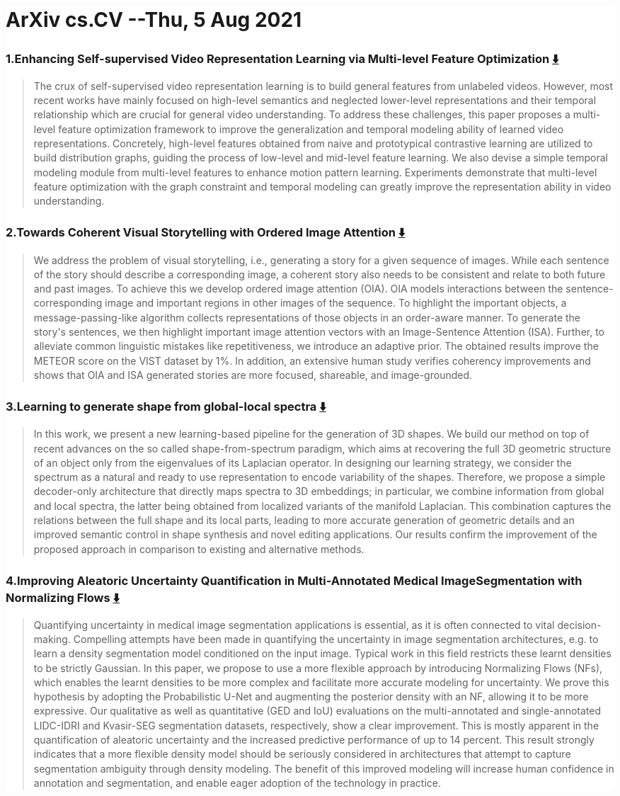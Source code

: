 # ArXiv cs.CV --Thu, 5 Aug 2021
### 1.Enhancing Self-supervised Video Representation Learning via Multi-level Feature Optimization  [ :arrow_down: ](https://arxiv.org/pdf/2108.02183.pdf)
>  The crux of self-supervised video representation learning is to build general features from unlabeled videos. However, most recent works have mainly focused on high-level semantics and neglected lower-level representations and their temporal relationship which are crucial for general video understanding. To address these challenges, this paper proposes a multi-level feature optimization framework to improve the generalization and temporal modeling ability of learned video representations. Concretely, high-level features obtained from naive and prototypical contrastive learning are utilized to build distribution graphs, guiding the process of low-level and mid-level feature learning. We also devise a simple temporal modeling module from multi-level features to enhance motion pattern learning. Experiments demonstrate that multi-level feature optimization with the graph constraint and temporal modeling can greatly improve the representation ability in video understanding.      
### 2.Towards Coherent Visual Storytelling with Ordered Image Attention  [ :arrow_down: ](https://arxiv.org/pdf/2108.02180.pdf)
>  We address the problem of visual storytelling, i.e., generating a story for a given sequence of images. While each sentence of the story should describe a corresponding image, a coherent story also needs to be consistent and relate to both future and past images. To achieve this we develop ordered image attention (OIA). OIA models interactions between the sentence-corresponding image and important regions in other images of the sequence. To highlight the important objects, a message-passing-like algorithm collects representations of those objects in an order-aware manner. To generate the story's sentences, we then highlight important image attention vectors with an Image-Sentence Attention (ISA). Further, to alleviate common linguistic mistakes like repetitiveness, we introduce an adaptive prior. The obtained results improve the METEOR score on the VIST dataset by 1%. In addition, an extensive human study verifies coherency improvements and shows that OIA and ISA generated stories are more focused, shareable, and image-grounded.      
### 3.Learning to generate shape from global-local spectra  [ :arrow_down: ](https://arxiv.org/pdf/2108.02161.pdf)
>  In this work, we present a new learning-based pipeline for the generation of 3D shapes. We build our method on top of recent advances on the so called shape-from-spectrum paradigm, which aims at recovering the full 3D geometric structure of an object only from the eigenvalues of its Laplacian operator. In designing our learning strategy, we consider the spectrum as a natural and ready to use representation to encode variability of the shapes. Therefore, we propose a simple decoder-only architecture that directly maps spectra to 3D embeddings; in particular, we combine information from global and local spectra, the latter being obtained from localized variants of the manifold Laplacian. This combination captures the relations between the full shape and its local parts, leading to more accurate generation of geometric details and an improved semantic control in shape synthesis and novel editing applications. Our results confirm the improvement of the proposed approach in comparison to existing and alternative methods.      
### 4.Improving Aleatoric Uncertainty Quantification in Multi-Annotated Medical ImageSegmentation with Normalizing Flows  [ :arrow_down: ](https://arxiv.org/pdf/2108.02155.pdf)
>  Quantifying uncertainty in medical image segmentation applications is essential, as it is often connected to vital decision-making. Compelling attempts have been made in quantifying the uncertainty in image segmentation architectures, e.g. to learn a density segmentation model conditioned on the input image. Typical work in this field restricts these learnt densities to be strictly Gaussian. In this paper, we propose to use a more flexible approach by introducing Normalizing Flows (NFs), which enables the learnt densities to be more complex and facilitate more accurate modeling for uncertainty. We prove this hypothesis by adopting the Probabilistic U-Net and augmenting the posterior density with an NF, allowing it to be more expressive. Our qualitative as well as quantitative (GED and IoU) evaluations on the multi-annotated and single-annotated LIDC-IDRI and Kvasir-SEG segmentation datasets, respectively, show a clear improvement. This is mostly apparent in the quantification of aleatoric uncertainty and the increased predictive performance of up to 14 percent. This result strongly indicates that a more flexible density model should be seriously considered in architectures that attempt to capture segmentation ambiguity through density modeling. The benefit of this improved modeling will increase human confidence in annotation and segmentation, and enable eager adoption of the technology in practice.      